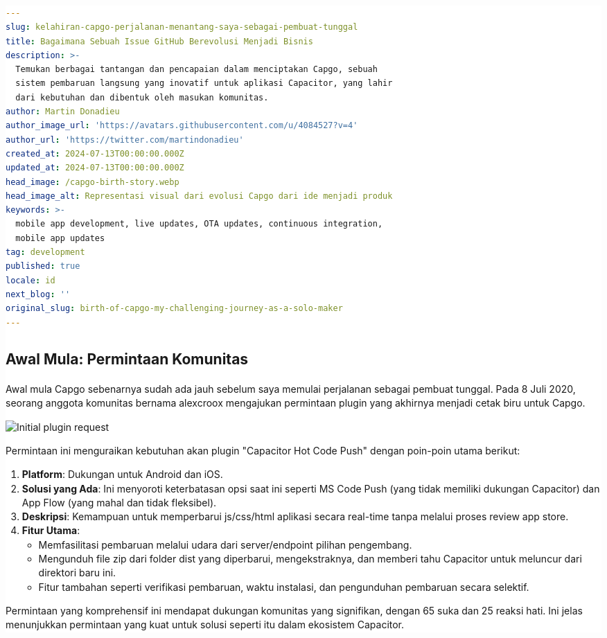 ```yaml
---
slug: kelahiran-capgo-perjalanan-menantang-saya-sebagai-pembuat-tunggal
title: Bagaimana Sebuah Issue GitHub Berevolusi Menjadi Bisnis
description: >-
  Temukan berbagai tantangan dan pencapaian dalam menciptakan Capgo, sebuah
  sistem pembaruan langsung yang inovatif untuk aplikasi Capacitor, yang lahir
  dari kebutuhan dan dibentuk oleh masukan komunitas.
author: Martin Donadieu
author_image_url: 'https://avatars.githubusercontent.com/u/4084527?v=4'
author_url: 'https://twitter.com/martindonadieu'
created_at: 2024-07-13T00:00:00.000Z
updated_at: 2024-07-13T00:00:00.000Z
head_image: /capgo-birth-story.webp
head_image_alt: Representasi visual dari evolusi Capgo dari ide menjadi produk
keywords: >-
  mobile app development, live updates, OTA updates, continuous integration,
  mobile app updates
tag: development
published: true
locale: id
next_blog: ''
original_slug: birth-of-capgo-my-challenging-journey-as-a-solo-maker
---
```

## Awal Mula: Permintaan Komunitas

Awal mula Capgo sebenarnya sudah ada jauh sebelum saya memulai perjalanan sebagai pembuat tunggal. Pada 8 Juli 2020, seorang anggota komunitas bernama alexcroox mengajukan permintaan plugin yang akhirnya menjadi cetak biru untuk Capgo.

![Initial plugin request](/capgo-initial-request.webp)

Permintaan ini menguraikan kebutuhan akan plugin "Capacitor Hot Code Push" dengan poin-poin utama berikut:

1. **Platform**: Dukungan untuk Android dan iOS.
2. **Solusi yang Ada**: Ini menyoroti keterbatasan opsi saat ini seperti MS Code Push (yang tidak memiliki dukungan Capacitor) dan App Flow (yang mahal dan tidak fleksibel).
3. **Deskripsi**: Kemampuan untuk memperbarui js/css/html aplikasi secara real-time tanpa melalui proses review app store.
4. **Fitur Utama**:
   - Memfasilitasi pembaruan melalui udara dari server/endpoint pilihan pengembang.
   - Mengunduh file zip dari folder dist yang diperbarui, mengekstraknya, dan memberi tahu Capacitor untuk meluncur dari direktori baru ini.
   - Fitur tambahan seperti verifikasi pembaruan, waktu instalasi, dan pengunduhan pembaruan secara selektif.

Permintaan yang komprehensif ini mendapat dukungan komunitas yang signifikan, dengan 65 suka dan 25 reaksi hati. Ini jelas menunjukkan permintaan yang kuat untuk solusi seperti itu dalam ekosistem Capacitor.
